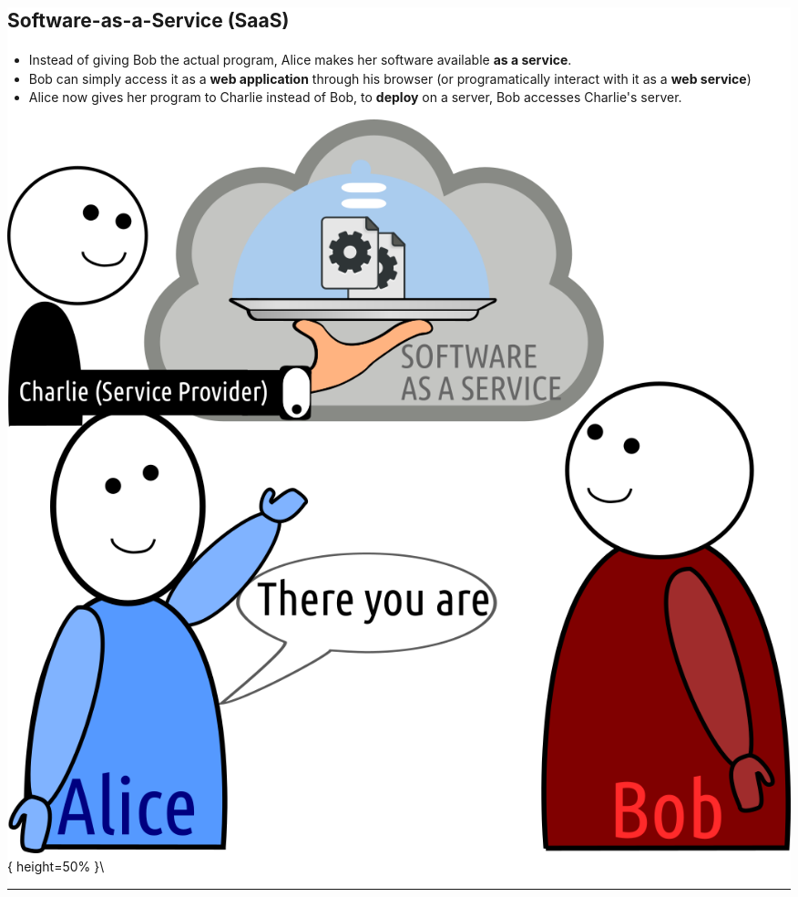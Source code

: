 ## Software-as-a-Service (SaaS)

* Instead of giving Bob the actual program, Alice makes her software available **as a service**.
* Bob can simply access it as a **web application** through his browser (or programatically interact with it as a **web service**)
* Alice now gives her program to Charlie instead of Bob, to **deploy** on a server, Bob accesses Charlie's server.

![Alice and Bob: Software as a Service](alice-and-bob-saas.png){ height=50% }\

---------------------------
